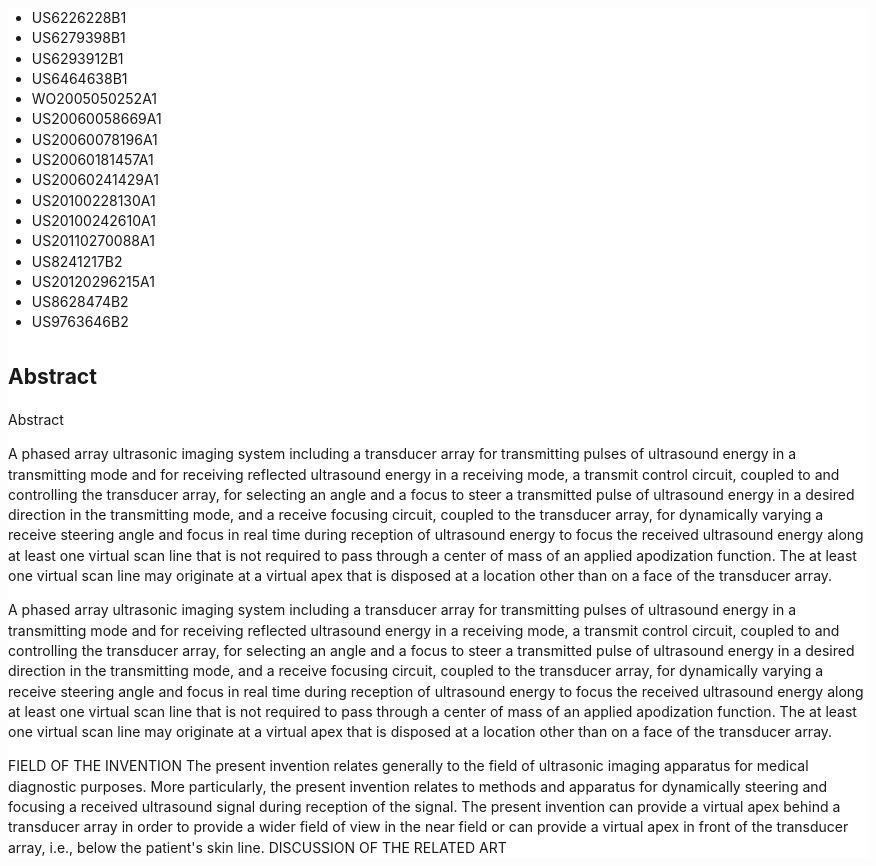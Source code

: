  * US6226228B1
 * US6279398B1
 * US6293912B1
 * US6464638B1
 * WO2005050252A1
 * US20060058669A1
 * US20060078196A1
 * US20060181457A1
 * US20060241429A1
 * US20100228130A1
 * US20100242610A1
 * US20110270088A1
 * US8241217B2
 * US20120296215A1
 * US8628474B2
 * US9763646B2
## Abstract

Abstract

A phased array ultrasonic imaging system including a transducer array for transmitting pulses of ultrasound energy in a transmitting mode and for receiving reflected ultrasound energy in a receiving mode, a transmit control circuit, coupled to and controlling the transducer array, for selecting an angle and a focus to steer a transmitted pulse of ultrasound energy in a desired direction in the transmitting mode, and a receive focusing circuit, coupled to the transducer array, for dynamically varying a receive steering angle and focus in real time during reception of ultrasound energy to focus the received ultrasound energy along at least one virtual scan line that is not required to pass through a center of mass of an applied apodization function. The at least one virtual scan line may originate at a virtual apex that is disposed at a location other than on a face of the transducer array.



A phased array ultrasonic imaging system including a transducer array for transmitting pulses of ultrasound energy in a transmitting mode and for receiving reflected ultrasound energy in a receiving mode, a transmit control circuit, coupled to and controlling the transducer array, for selecting an angle and a focus to steer a transmitted pulse of ultrasound energy in a desired direction in the transmitting mode, and a receive focusing circuit, coupled to the transducer array, for dynamically varying a receive steering angle and focus in real time during reception of ultrasound energy to focus the received ultrasound energy along at least one virtual scan line that is not required to pass through a center of mass of an applied apodization function. The at least one virtual scan line may originate at a virtual apex that is disposed at a location other than on a face of the transducer array.

FIELD OF THE INVENTION
The present invention relates generally to the field of ultrasonic imaging apparatus for medical diagnostic purposes. More particularly, the present invention relates to methods and apparatus for dynamically steering and focusing a received ultrasound signal during reception of the signal. The present invention can provide a virtual apex behind a transducer array in order to provide a wider field of view in the near field or can provide a virtual apex in front of the transducer array, i.e., below the patient's skin line.
DISCUSSION OF THE RELATED ART